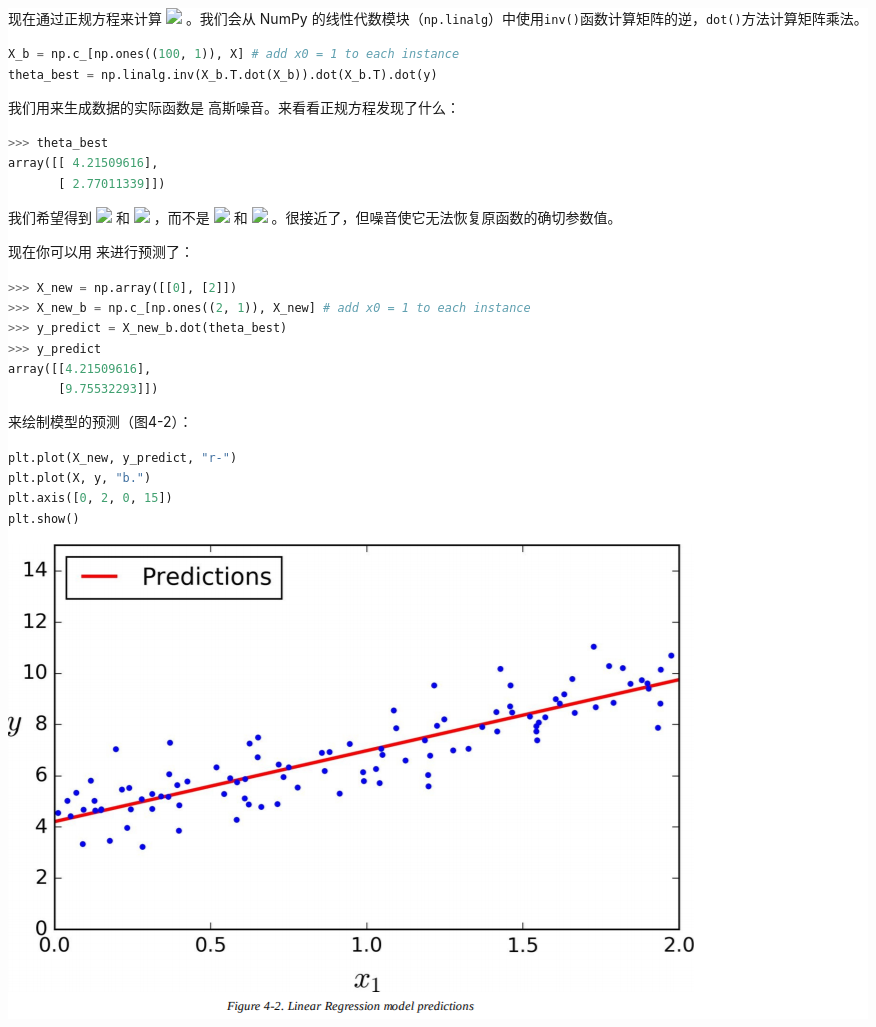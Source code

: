 现在通过正规方程来计算 ![](http://latex.codecogs.com/gif.latex?\theta) 。我们会从 NumPy 的线性代数模块（`np.linalg`）中使用`inv()`函数计算矩阵的逆，`dot()`方法计算矩阵乘法。

```python
X_b = np.c_[np.ones((100, 1)), X] # add x0 = 1 to each instance
theta_best = np.linalg.inv(X_b.T.dot(X_b)).dot(X_b.T).dot(y)
```

我们用来生成数据的实际函数是 ![](http://latex.codecogs.com/gif.latex?y=4+3x_0+) 高斯噪音。来看看正规方程发现了什么：

```python
>>> theta_best
array([[ 4.21509616],
       [ 2.77011339]])
```

我们希望得到 ![](http://latex.codecogs.com/gif.latex?\theta_0=4) 和 ![](http://latex.codecogs.com/gif.latex?\theta_1=3) ，而不是  ![](http://latex.codecogs.com/gif.latex?\theta_0=4.215) 和 ![](http://latex.codecogs.com/gif.latex?\theta_1=2.770) 。很接近了，但噪音使它无法恢复原函数的确切参数值。

现在你可以用 ![](http://latex.codecogs.com/gif.latex?%5Chat%7B%5Ctheta%7D) 来进行预测了：

```python
>>> X_new = np.array([[0], [2]])
>>> X_new_b = np.c_[np.ones((2, 1)), X_new] # add x0 = 1 to each instance
>>> y_predict = X_new_b.dot(theta_best)
>>> y_predict
array([[4.21509616],
       [9.75532293]])
```

来绘制模型的预测（图4-2）：

```python
plt.plot(X_new, y_predict, "r-")
plt.plot(X, y, "b.")
plt.axis([0, 2, 0, 15])
plt.show()
```

![2](./images/chap4/4-2.png)
